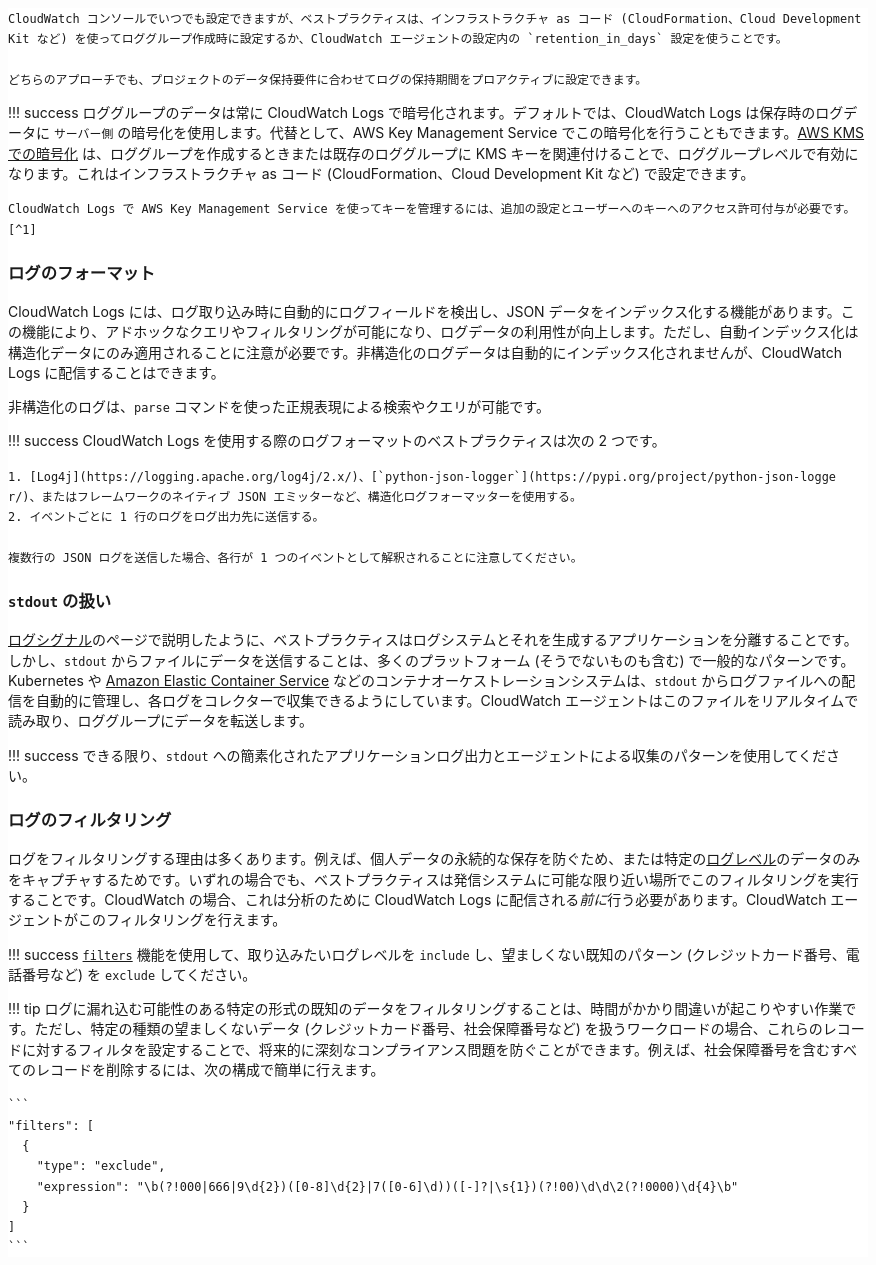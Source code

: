 	CloudWatch コンソールでいつでも設定できますが、ベストプラクティスは、インフラストラクチャ as コード (CloudFormation、Cloud Development Kit など) を使ってロググループ作成時に設定するか、CloudWatch エージェントの設定内の `retention_in_days` 設定を使うことです。

	どちらのアプローチでも、プロジェクトのデータ保持要件に合わせてログの保持期間をプロアクティブに設定できます。

!!! success
	ロググループのデータは常に CloudWatch Logs で暗号化されます。デフォルトでは、CloudWatch Logs は保存時のログデータに `サーバー側` の暗号化を使用します。代替として、AWS Key Management Service でこの暗号化を行うこともできます。[AWS KMS での暗号化](https://docs.aws.amazon.com/ja_jp/AmazonCloudWatch/latest/logs/encrypt-log-data-kms.html) は、ロググループを作成するときまたは既存のロググループに KMS キーを関連付けることで、ロググループレベルで有効になります。これはインフラストラクチャ as コード (CloudFormation、Cloud Development Kit など) で設定できます。

	CloudWatch Logs で AWS Key Management Service を使ってキーを管理するには、追加の設定とユーザーへのキーへのアクセス許可付与が必要です。[^1]

### ログのフォーマット

CloudWatch Logs には、ログ取り込み時に自動的にログフィールドを検出し、JSON データをインデックス化する機能があります。この機能により、アドホックなクエリやフィルタリングが可能になり、ログデータの利用性が向上します。ただし、自動インデックス化は構造化データにのみ適用されることに注意が必要です。非構造化のログデータは自動的にインデックス化されませんが、CloudWatch Logs に配信することはできます。

非構造化のログは、`parse` コマンドを使った正規表現による検索やクエリが可能です。

!!! success
	CloudWatch Logs を使用する際のログフォーマットのベストプラクティスは次の 2 つです。

	1. [Log4j](https://logging.apache.org/log4j/2.x/)、[`python-json-logger`](https://pypi.org/project/python-json-logger/)、またはフレームワークのネイティブ JSON エミッターなど、構造化ログフォーマッターを使用する。
	2. イベントごとに 1 行のログをログ出力先に送信する。

	複数行の JSON ログを送信した場合、各行が 1 つのイベントとして解釈されることに注意してください。

### `stdout` の扱い

[ログシグナル](../../signals/logs/#log-to-stdout)のページで説明したように、ベストプラクティスはログシステムとそれを生成するアプリケーションを分離することです。しかし、`stdout` からファイルにデータを送信することは、多くのプラットフォーム (そうでないものも含む) で一般的なパターンです。Kubernetes や [Amazon Elastic Container Service](https://aws.amazon.com/jp/ecs/) などのコンテナオーケストレーションシステムは、`stdout` からログファイルへの配信を自動的に管理し、各ログをコレクターで収集できるようにしています。CloudWatch エージェントはこのファイルをリアルタイムで読み取り、ロググループにデータを転送します。

!!! success
	できる限り、`stdout` への簡素化されたアプリケーションログ出力とエージェントによる収集のパターンを使用してください。

### ログのフィルタリング

ログをフィルタリングする理由は多くあります。例えば、個人データの永続的な保存を防ぐため、または特定の[ログレベル](../../logs/#use-log-levels-appropriately)のデータのみをキャプチャするためです。いずれの場合でも、ベストプラクティスは発信システムに可能な限り近い場所でこのフィルタリングを実行することです。CloudWatch の場合、これは分析のために CloudWatch Logs に配信される*前に*行う必要があります。CloudWatch エージェントがこのフィルタリングを行えます。

!!! success
	[`filters`](https://docs.aws.amazon.com/ja_jp/AmazonCloudWatch/latest/monitoring/CloudWatch-Agent-Configuration-File-Details.html) 機能を使用して、取り込みたいログレベルを `include` し、望ましくない既知のパターン (クレジットカード番号、電話番号など) を `exclude` してください。

!!! tip
	ログに漏れ込む可能性のある特定の形式の既知のデータをフィルタリングすることは、時間がかかり間違いが起こりやすい作業です。ただし、特定の種類の望ましくないデータ (クレジットカード番号、社会保障番号など) を扱うワークロードの場合、これらのレコードに対するフィルタを設定することで、将来的に深刻なコンプライアンス問題を防ぐことができます。例えば、社会保障番号を含むすべてのレコードを削除するには、次の構成で簡単に行えます。

	```
	"filters": [
      {
        "type": "exclude",
        "expression": "\b(?!000|666|9\d{2})([0-8]\d{2}|7([0-6]\d))([-]?|\s{1})(?!00)\d\d\2(?!0000)\d{4}\b"
      }
    ]
    ```


[^1]: CloudWatch Logs ロググループの暗号化とアクセス権限の実践的な例については、[How to search through your AWS Systems Manager Session Manager console logs – Part 1](https://aws.amazon.com/jp/blogs/news/how-to-search-through-your-aws-systems-manager-session-manager-console-logs-part-1/) を参照してください。
[^2]: より詳細な Insights については、[CloudWatch Logs Insights Pattern Analysis](https://docs.aws.amazon.com/ja_jp/AmazonCloudWatch/latest/logs/CWL_AnalyzeLogData_Patterns.html) を参照してください。
[^3]: 詳細については、[CloudWatch Logs Insigts Compare(diff) with previous ranges](https://docs.aws.amazon.com/ja_jp/AmazonCloudWatch/latest/logs/CWL_AnalyzeLogData_Compare.html) を参照してください。